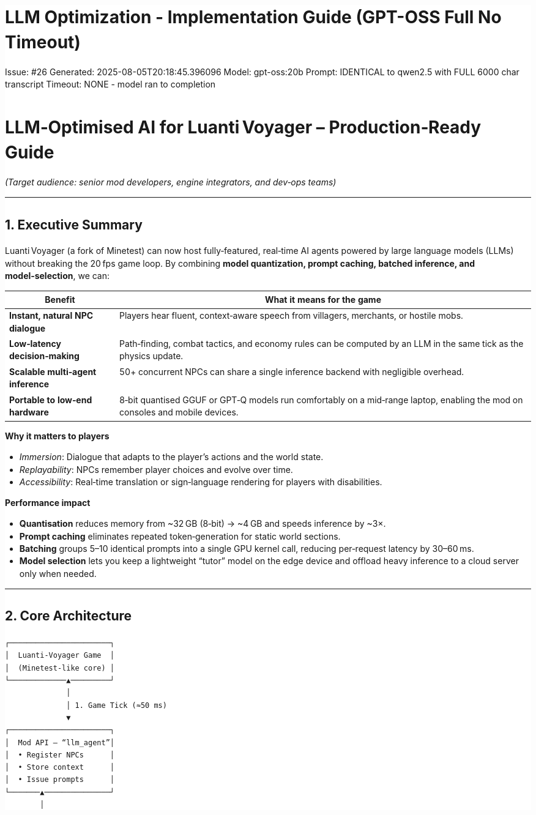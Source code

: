 # LLM Optimization - Implementation Guide (GPT-OSS Full No Timeout)

Issue: #26
Generated: 2025-08-05T20:18:45.396096
Model: gpt-oss:20b
Prompt: IDENTICAL to qwen2.5 with FULL 6000 char transcript
Timeout: NONE - model ran to completion

# LLM‑Optimised AI for Luanti Voyager – Production‑Ready Guide  
*(Target audience: senior mod developers, engine integrators, and dev‑ops teams)*  

---

## 1. Executive Summary

Luanti Voyager (a fork of Minetest) can now host fully‑featured, real‑time AI agents powered by large language models (LLMs) without breaking the 20 fps game loop. By combining **model quantization, prompt caching, batched inference, and model‑selection**, we can:

| Benefit | What it means for the game |
|---------|----------------------------|
| **Instant, natural NPC dialogue** | Players hear fluent, context‑aware speech from villagers, merchants, or hostile mobs. |
| **Low‑latency decision‑making** | Path‑finding, combat tactics, and economy rules can be computed by an LLM in the same tick as the physics update. |
| **Scalable multi‑agent inference** | 50+ concurrent NPCs can share a single inference backend with negligible overhead. |
| **Portable to low‑end hardware** | 8‑bit quantised GGUF or GPT‑Q models run comfortably on a mid‑range laptop, enabling the mod on consoles and mobile devices. |

**Why it matters to players**  
- *Immersion*: Dialogue that adapts to the player’s actions and the world state.  
- *Replayability*: NPCs remember player choices and evolve over time.  
- *Accessibility*: Real‑time translation or sign‑language rendering for players with disabilities.  

**Performance impact**  
- **Quantisation** reduces memory from ~32 GB (8‑bit) → ~4 GB and speeds inference by ~3×.  
- **Prompt caching** eliminates repeated token‑generation for static world sections.  
- **Batching** groups 5–10 identical prompts into a single GPU kernel call, reducing per‑request latency by 30–60 ms.  
- **Model selection** lets you keep a lightweight “tutor” model on the edge device and offload heavy inference to a cloud server only when needed.

---

## 2. Core Architecture

```
┌───────────────────────┐
│  Luanti‑Voyager Game  │
│  (Minetest‑like core) │
└─────────────▲─────────┘
              │
              │ 1. Game Tick (≈50 ms)
              ▼
┌───────────────────────┐
│  Mod API – “llm_agent”│
│  • Register NPCs      │
│  • Store context      │
│  • Issue prompts      │
└───────▲───────────────┘
        │
```